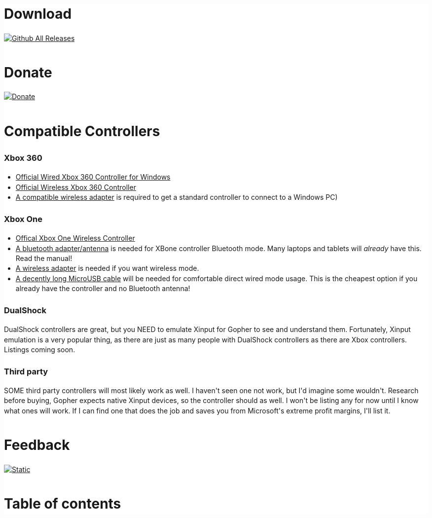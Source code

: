 Download
======

[![Github All Releases](https://img.shields.io/github/downloads/Tylemagne/Gopher360/total.svg?style=flat&label=Download%20Gopher360%20Standalone&logo=appveyor&colorA=00cc0a&colorB=000000)](https://github.com/Tylemagne/Gopher360/releases/download/v0.989/Gopher.exe)

Donate
======

[![Donate](https://img.shields.io/badge/Donate-PayPal-green.svg)](https://www.paypal.com/cgi-bin/webscr?cmd=_s-xclick&hosted_button_id=ETDWNUEJG2UY2)

Compatible Controllers
======
### Xbox 360
* [Official Wired Xbox 360 Controller for Windows](https://www.amazon.com/Microsoft-Wired-Controller-Windows-Console/dp/B004QRKWLA/)
* [Official Wireless Xbox 360 Controller](https://www.amazon.com/Xbox-360-Wireless-Controller-Glossy-microsoft/dp/B003ZSP0WW/)
* [A compatible wireless adapter](https://www.amazon.com/Microsoft-Xbox-Wireless-Receiver-Windows/dp/B000HZFCT2/) is required to get a standard controller to connect to a Windows PC)

### Xbox One
* [Offical Xbox One Wireless Controller](https://www.amazon.com/Xbox-Wireless-Controller-Black-one/dp/B01LPZM7VI/)
* [A bluetooth adapter/antenna](https://www.amazon.com/Bluetooth-Wireless-Headphone-Controller-Keyboard/dp/B0774NZNGX/) is needed for XBone controller Bluetooth mode. Many laptops and tablets will *already* have this. Read the manual!
* [A wireless adapter](https://www.amazon.com/Microsoft-Xbox-Wireless-Adapter-Windows-one/dp/B00ZB7W4QU/) is needed if you want wireless mode.
* [A decently long MicroUSB cable](https://www.amazon.com/Charger-Durable-Charging-Smartphones-Motorola/dp/B06XZTK2JL/) will be needed for comfortable direct wired mode usage. This is the cheapest option if you already have the controller and no Bluetooth antenna!

### DualShock
DualShock controllers are great, but you NEED to emulate Xinput for Gopher to see and understand them. Fortunately, Xinput emulation is a very popular thing, as there are just as many people with DualShock controllers as there are Xbox controllers. Listings coming soon.

### Third party
SOME third party controllers will most likely work as well. I haven't seen one not work, but I'd imagine some wouldn't. Research before buying, Gopher expects native Xinput devices, so the controller should as well. I won't be listing any for now until I know what ones will work. If I can find one that does the job and saves you from Microsoft's extreme profit margins, I'll list it.

Feedback
======

[![Static](https://img.shields.io/badge/Feedback%20Survey-03-blue.svg?logo=eclipse)](https://docs.google.com/forms/d/e/1FAIpQLScbsasEPPPLY0utFSnowtZFAr_O60hAHvrLt7_wEHZ3pzY9AA/viewform)

Table of contents
=================
